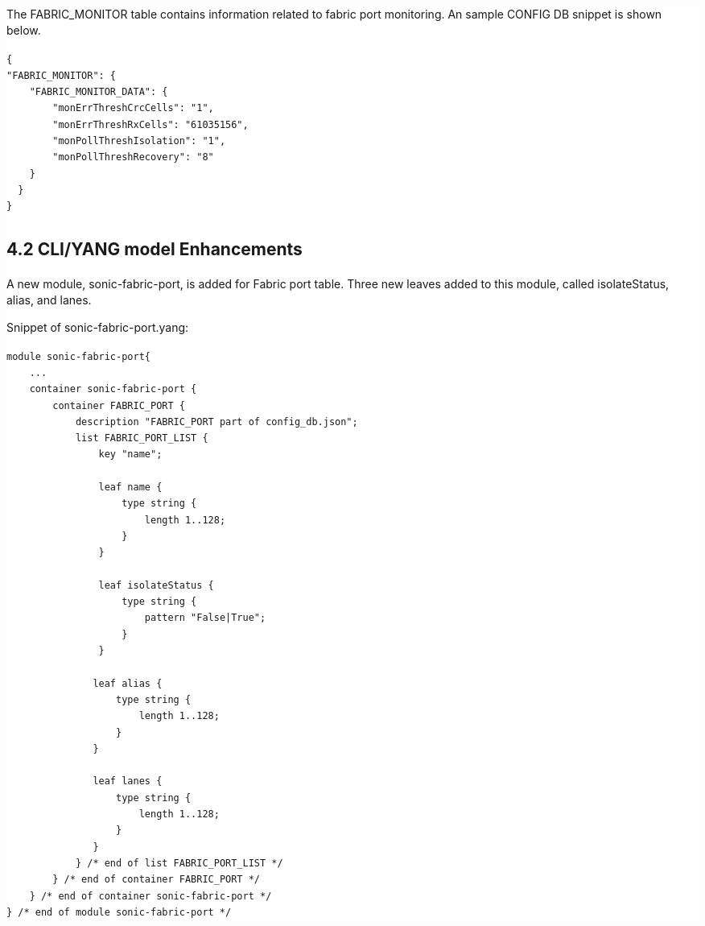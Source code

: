 The FABRIC_MONITOR table contains information related to fabric port monitoring. An sample CONFIG DB snippet is shown below.

```
{
"FABRIC_MONITOR": {
    "FABRIC_MONITOR_DATA": {
        "monErrThreshCrcCells": "1",
        "monErrThreshRxCells": "61035156",
        "monPollThreshIsolation": "1",
        "monPollThreshRecovery": "8"
    }
  }
}
```

## 4.2 CLI/YANG model Enhancements

A new module, sonic-fabric-port, is added for Fabric port table. Three new leaves added to this module, called isolateStatus, alias, and lanes.

Snippet of sonic-fabric-port.yang:

```
module sonic-fabric-port{
    ...
    container sonic-fabric-port {
        container FABRIC_PORT {
            description "FABRIC_PORT part of config_db.json";
            list FABRIC_PORT_LIST {
                key "name";

                leaf name {
                    type string {
                        length 1..128;
                    }
                }

                leaf isolateStatus {
                    type string {
                        pattern "False|True";
                    }
                }

               leaf alias {
                   type string {
                       length 1..128;
                   }
               }

               leaf lanes {
                   type string {
                       length 1..128;
                   }
               }
            } /* end of list FABRIC_PORT_LIST */
        } /* end of container FABRIC_PORT */
    } /* end of container sonic-fabric-port */
} /* end of module sonic-fabric-port */
```
